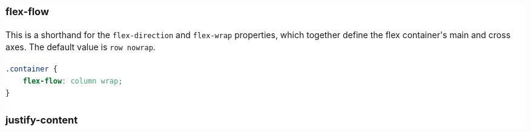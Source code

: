 ### flex-flow

This is a shorthand for the `flex-direction` and `flex-wrap` properties,
which together define the flex container's main and cross axes. The
default value is `row nowrap`.

```css
.container {
    flex-flow: column wrap;
}
```

### justify-content
